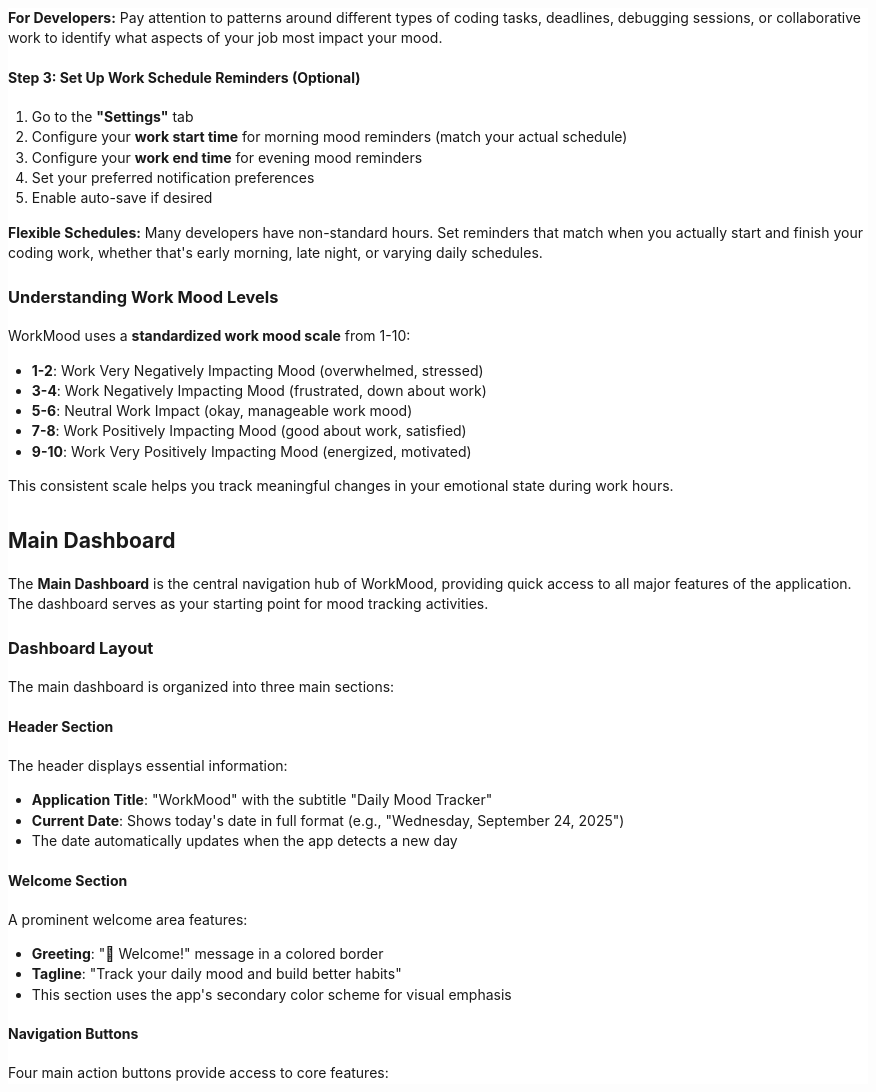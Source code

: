 **For Developers:** Pay attention to patterns around different types of coding tasks, deadlines, debugging sessions, or collaborative work to identify what aspects of your job most impact your mood.

#### Step 3: Set Up Work Schedule Reminders (Optional) ####

1. Go to the **"Settings"** tab
2. Configure your **work start time** for morning mood reminders (match your actual schedule)
3. Configure your **work end time** for evening mood reminders
4. Set your preferred notification preferences
5. Enable auto-save if desired

**Flexible Schedules:** Many developers have non-standard hours. Set reminders that match when you actually start and finish your coding work, whether that's early morning, late night, or varying daily schedules.

### Understanding Work Mood Levels ###

WorkMood uses a **standardized work mood scale** from 1-10:

- **1-2**: Work Very Negatively Impacting Mood (overwhelmed, stressed)
- **3-4**: Work Negatively Impacting Mood (frustrated, down about work)
- **5-6**: Neutral Work Impact (okay, manageable work mood)
- **7-8**: Work Positively Impacting Mood (good about work, satisfied)
- **9-10**: Work Very Positively Impacting Mood (energized, motivated)

This consistent scale helps you track meaningful changes in your emotional state during work hours.

## Main Dashboard ##

The **Main Dashboard** is the central navigation hub of WorkMood, providing quick access to all major features of the application. The dashboard serves as your starting point for mood tracking activities.

### Dashboard Layout ###

The main dashboard is organized into three main sections:

#### Header Section ####

The header displays essential information:

- **Application Title**: "WorkMood" with the subtitle "Daily Mood Tracker"
- **Current Date**: Shows today's date in full format (e.g., "Wednesday, September 24, 2025")
- The date automatically updates when the app detects a new day

#### Welcome Section ####

A prominent welcome area features:

- **Greeting**: "👋 Welcome!" message in a colored border
- **Tagline**: "Track your daily mood and build better habits"
- This section uses the app's secondary color scheme for visual emphasis

#### Navigation Buttons ####

Four main action buttons provide access to core features:
